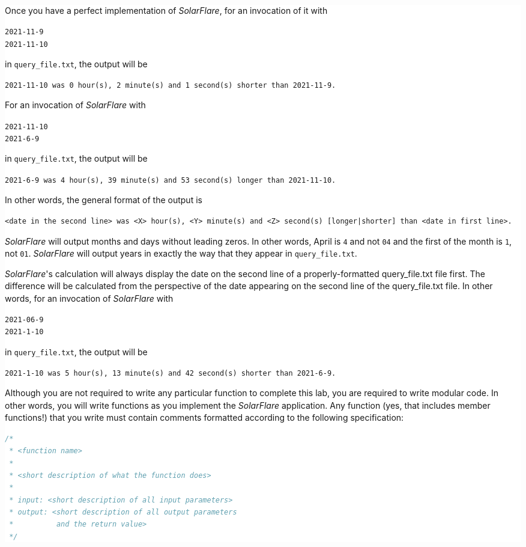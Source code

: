 Once you have a perfect implementation of *SolarFlare*, for an invocation of it with

```
2021-11-9
2021-11-10
```

in `query_file.txt`, the output will be

```
2021-11-10 was 0 hour(s), 2 minute(s) and 1 second(s) shorter than 2021-11-9. 
```

For an invocation of *SolarFlare* with

```
2021-11-10
2021-6-9
```

in `query_file.txt`, the output will be

```
2021-6-9 was 4 hour(s), 39 minute(s) and 53 second(s) longer than 2021-11-10.
```
In other words, the general format of the output is

```
<date in the second line> was <X> hour(s), <Y> minute(s) and <Z> second(s) [longer|shorter] than <date in first line>.
```

*SolarFlare* will output months and days without leading zeros. In other words, April is `4` and not `04` and the first of the month is `1`, not `01`. *SolarFlare* will output years in exactly the way that they appear in `query_file.txt`.

*SolarFlare*'s calculation will always display the date on the second line of a properly-formatted query_file.txt file first. The difference will be calculated from the perspective of the date appearing on the second line of the query_file.txt file. In other words, for an invocation of *SolarFlare* with

```
2021-06-9
2021-1-10 
```

in `query_file.txt`, the output will be

```
2021-1-10 was 5 hour(s), 13 minute(s) and 42 second(s) shorter than 2021-6-9. 
```

Although you are not required to write any particular function to complete this lab, you are required to write modular code. In other words, you will write functions as you implement the *SolarFlare* application. Any function (yes, that includes member functions!) that you write must contain comments formatted according to the following specification:

```cpp
/*
 * <function name>
 *
 * <short description of what the function does>
 *
 * input: <short description of all input parameters>
 * output: <short description of all output parameters
 *          and the return value>
 */
 ```
 